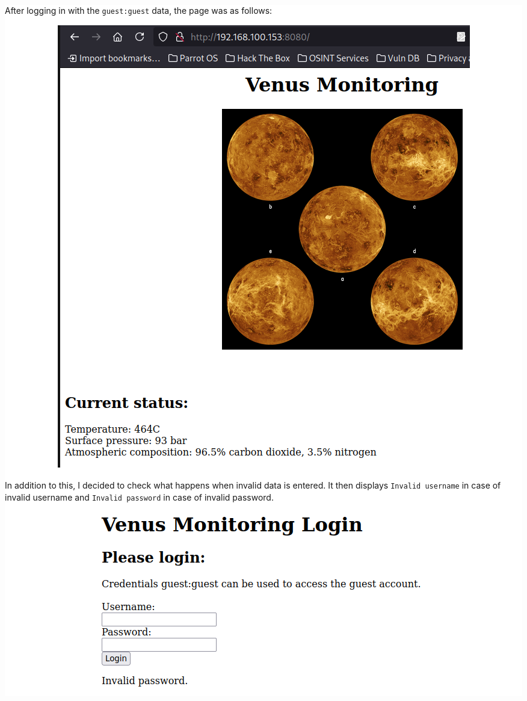 After logging in with the `guest:guest` data, the page was as follows:

<p align="center">
  <img src="images/venus_status.png">
</p>

In addition to this, I decided to check what happens when invalid data is entered. It then displays `Invalid username` in case of invalid username and `Invalid password` in case of invalid password.

<p align="center">
  <img src="images/invalid_creds.png">
</p>
